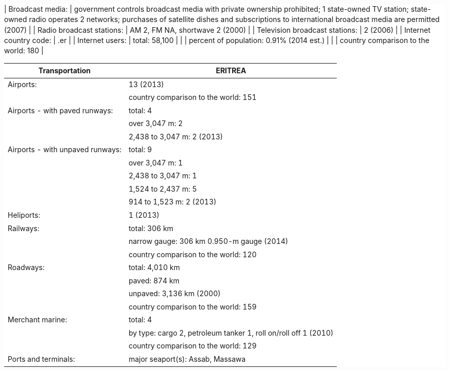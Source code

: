 | Broadcast media: | government controls broadcast media with private ownership prohibited; 1 state-owned TV station; state-owned radio operates 2 networks; purchases of satellite dishes and subscriptions to international broadcast media are permitted (2007) |
| Radio broadcast stations: | AM 2, FM NA, shortwave 2 (2000) |
| Television broadcast stations: | 2 (2006) |
| Internet country code: | .er |
| Internet users: | total: 58,100 |
| | percent of population: 0.91% (2014 est.) |
| | country comparison to the world:  180 |

| Transportation | ERITREA |
| --- | --- |
| Airports: | 13 (2013) |
| | country comparison to the world:  151 |
| Airports - with paved runways: | total: 4 |
| | over 3,047 m: 2 |
| | 2,438 to 3,047 m: 2 (2013) |
| Airports - with unpaved runways: | total: 9 |
| | over 3,047 m: 1 |
| | 2,438 to 3,047 m: 1 |
| | 1,524 to 2,437 m: 5 |
| | 914 to 1,523 m: 2 (2013) |
| Heliports: | 1 (2013) |
| Railways: | total: 306 km |
| | narrow gauge: 306 km 0.950-m gauge (2014) |
| | country comparison to the world:  120 |
| Roadways: | total: 4,010 km |
| | paved: 874 km |
| | unpaved: 3,136 km (2000) |
| | country comparison to the world:  159 |
| Merchant marine: | total: 4 |
| | by type: cargo 2, petroleum tanker 1, roll on/roll off 1 (2010) |
| | country comparison to the world:  129 |
| Ports and terminals: | major seaport(s): Assab, Massawa |
